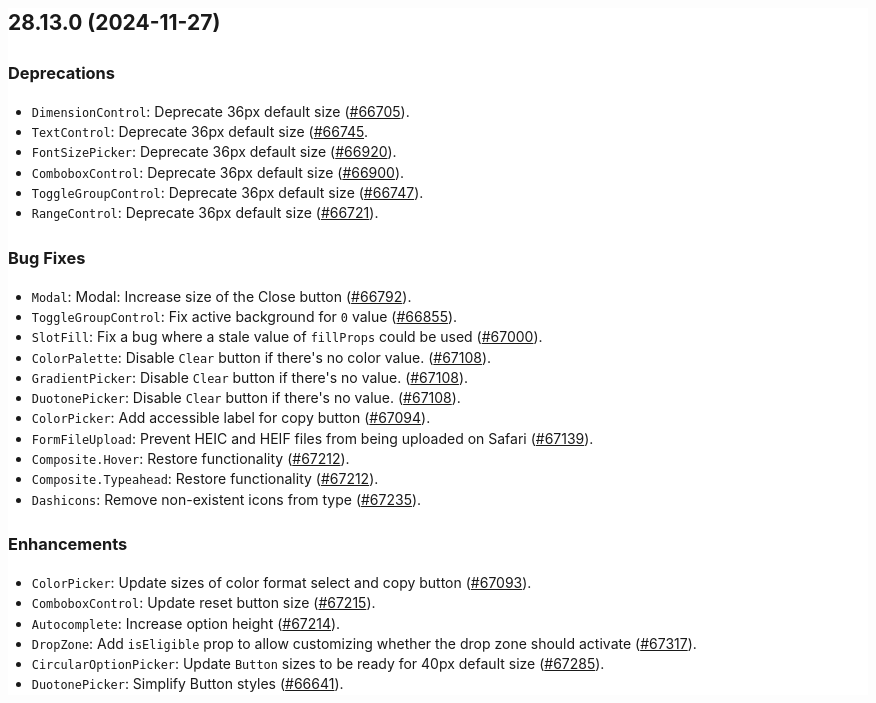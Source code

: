 ## 28.13.0 (2024-11-27)

### Deprecations

-   `DimensionControl`: Deprecate 36px default size ([#66705](https://github.com/WordPress/gutenberg/pull/66705)).
-   `TextControl`: Deprecate 36px default size ([#66745](https://github.com/WordPress/gutenberg/pull/66745).
-   `FontSizePicker`: Deprecate 36px default size ([#66920](https://github.com/WordPress/gutenberg/pull/66920)).
-   `ComboboxControl`: Deprecate 36px default size ([#66900](https://github.com/WordPress/gutenberg/pull/66900)).
-   `ToggleGroupControl`: Deprecate 36px default size ([#66747](https://github.com/WordPress/gutenberg/pull/66747)).
-   `RangeControl`: Deprecate 36px default size ([#66721](https://github.com/WordPress/gutenberg/pull/66721)).

### Bug Fixes

-   `Modal`: Modal: Increase size of the Close button ([#66792](https://github.com/WordPress/gutenberg/pull/66792)).
-   `ToggleGroupControl`: Fix active background for `0` value ([#66855](https://github.com/WordPress/gutenberg/pull/66855)).
-   `SlotFill`: Fix a bug where a stale value of `fillProps` could be used ([#67000](https://github.com/WordPress/gutenberg/pull/67000)).
-   `ColorPalette`: Disable `Clear` button if there's no color value. ([#67108](https://github.com/WordPress/gutenberg/pull/67108)).
-   `GradientPicker`: Disable `Clear` button if there's no value. ([#67108](https://github.com/WordPress/gutenberg/pull/67108)).
-   `DuotonePicker`: Disable `Clear` button if there's no value. ([#67108](https://github.com/WordPress/gutenberg/pull/67108)).
-   `ColorPicker`: Add accessible label for copy button ([#67094](https://github.com/WordPress/gutenberg/pull/67094)).
-   `FormFileUpload`: Prevent HEIC and HEIF files from being uploaded on Safari ([#67139](https://github.com/WordPress/gutenberg/pull/67139)).
-   `Composite.Hover`: Restore functionality ([#67212](https://github.com/WordPress/gutenberg/pull/67212)).
-   `Composite.Typeahead`: Restore functionality ([#67212](https://github.com/WordPress/gutenberg/pull/67212)).
-   `Dashicons`: Remove non-existent icons from type ([#67235](https://github.com/WordPress/gutenberg/pull/67235)).

### Enhancements

-   `ColorPicker`: Update sizes of color format select and copy button ([#67093](https://github.com/WordPress/gutenberg/pull/67093)).
-   `ComboboxControl`: Update reset button size ([#67215](https://github.com/WordPress/gutenberg/pull/67215)).
-   `Autocomplete`: Increase option height ([#67214](https://github.com/WordPress/gutenberg/pull/67214)).
-   `DropZone`: Add `isEligible` prop to allow customizing whether the drop zone should activate ([#67317](https://github.com/WordPress/gutenberg/pull/67317)).
-   `CircularOptionPicker`: Update `Button` sizes to be ready for 40px default size ([#67285](https://github.com/WordPress/gutenberg/pull/67285)).
-   `DuotonePicker`: Simplify Button styles ([#66641](https://github.com/WordPress/gutenberg/pull/66641)).
